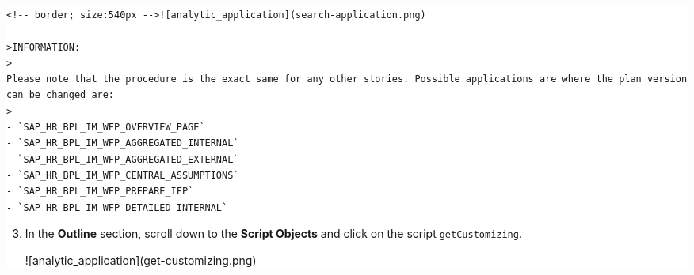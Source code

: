     <!-- border; size:540px -->![analytic_application](search-application.png)

    >INFORMATION:
    >
    Please note that the procedure is the exact same for any other stories. Possible applications are where the plan version can be changed are:
    >
    - `SAP_HR_BPL_IM_WFP_OVERVIEW_PAGE`
    - `SAP_HR_BPL_IM_WFP_AGGREGATED_INTERNAL`
    - `SAP_HR_BPL_IM_WFP_AGGREGATED_EXTERNAL`
    - `SAP_HR_BPL_IM_WFP_CENTRAL_ASSUMPTIONS`
    - `SAP_HR_BPL_IM_WFP_PREPARE_IFP`
    - `SAP_HR_BPL_IM_WFP_DETAILED_INTERNAL`

3. In the **Outline** section, scroll down to the **Script Objects** and click on the script `getCustomizing`.

    <!-- border; size:540px -->![analytic_application](get-customizing.png)
